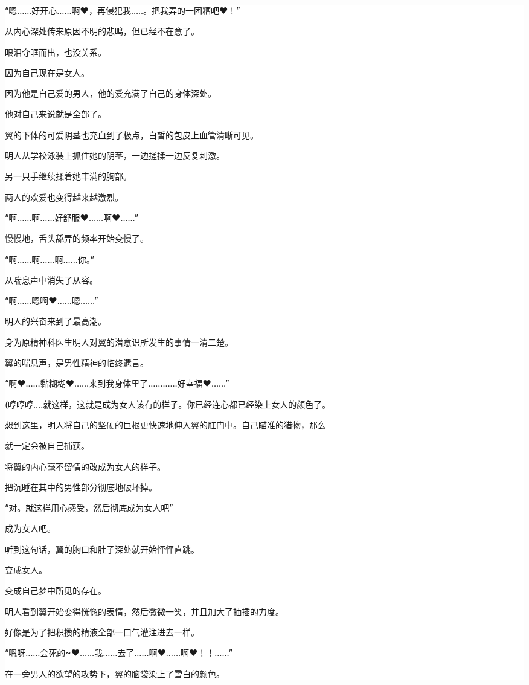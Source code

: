 “嗯……好开心……啊❤，再侵犯我…..。把我弄的一团糟吧❤！”

从内心深处传来原因不明的悲鸣，但已经不在意了。

眼泪夺眶而出，也没关系。

因为自己现在是女人。

因为他是自己爱的男人，他的爱充满了自己的身体深处。

他对自己来说就是全部了。

翼的下体的可爱阴茎也充血到了极点，白皙的包皮上血管清晰可见。

明人从学校泳装上抓住她的阴茎，一边搓揉一边反复刺激。

另一只手继续揉着她丰满的胸部。

两人的欢爱也变得越来越激烈。

“啊……啊……好舒服❤……啊❤……”

慢慢地，舌头舔弄的频率开始变慢了。

“啊……啊……啊……你。”

从喘息声中消失了从容。

“啊……嗯啊❤……嗯……”

明人的兴奋来到了最高潮。

身为原精神科医生明人对翼的潜意识所发生的事情一清二楚。

翼的喘息声，是男性精神的临终遗言。

“啊❤……黏糊糊❤……来到我身体里了…………好幸福❤……”

(哼哼哼….就这样，这就是成为女人该有的样子。你已经连心都已经染上女人的颜色了。

想到这里，明人将自己的坚硬的巨根更快速地伸入翼的肛门中。自己瞄准的猎物，那么

就一定会被自己捕获。

将翼的内心毫不留情的改成为女人的样子。

把沉睡在其中的男性部分彻底地破坏掉。

“对。就这样用心感受，然后彻底成为女人吧”

成为女人吧。

听到这句话，翼的胸口和肚子深处就开始怦怦直跳。

变成女人。

变成自己梦中所见的存在。

明人看到翼开始变得恍惚的表情，然后微微一笑，并且加大了抽插的力度。

好像是为了把积攒的精液全部一口气灌注进去一样。

“嗯呀……会死的~❤……我……去了……啊❤……啊❤！！……”

在一旁男人的欲望的攻势下，翼的脑袋染上了雪白的颜色。
